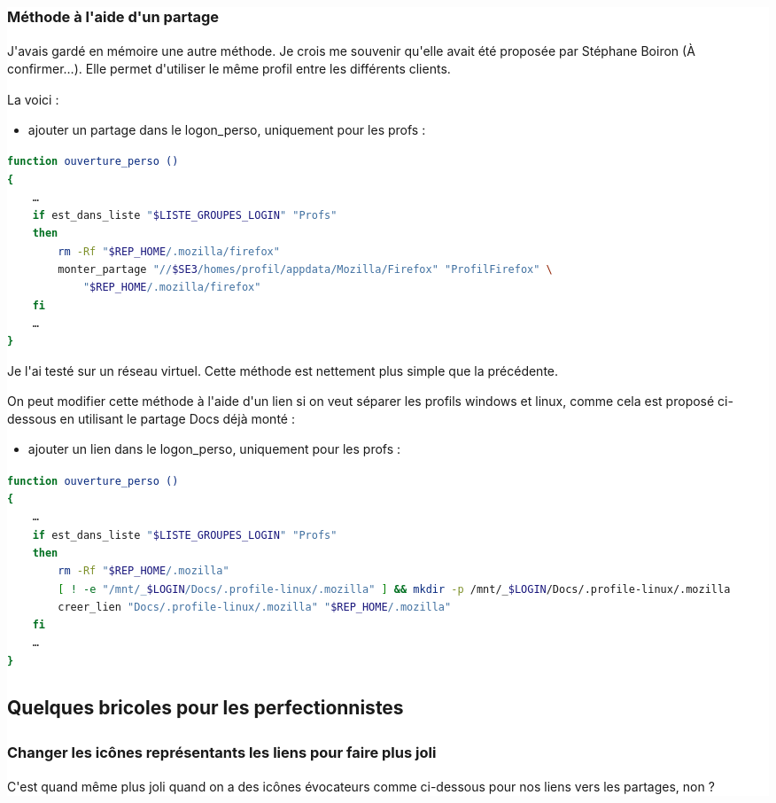 
### Méthode à l'aide d'un partage

J'avais gardé en mémoire une autre méthode. Je crois me souvenir qu'elle avait été proposée par Stéphane Boiron (À confirmer…). Elle permet d'utiliser le même profil entre les différents clients.

La voici :

* ajouter un partage dans le logon_perso, uniquement pour les profs :

```sh
function ouverture_perso ()
{
    …
    if est_dans_liste "$LISTE_GROUPES_LOGIN" "Profs"
    then
        rm -Rf "$REP_HOME/.mozilla/firefox"
        monter_partage "//$SE3/homes/profil/appdata/Mozilla/Firefox" "ProfilFirefox" \
            "$REP_HOME/.mozilla/firefox"
    fi
    …
}
```

Je l'ai testé sur un réseau virtuel. Cette méthode est nettement plus simple que la précédente.

On peut modifier cette méthode à l'aide d'un lien si on veut séparer les profils windows et linux, comme cela est proposé ci-dessous en utilisant le partage Docs déjà monté :

* ajouter un lien dans le logon_perso, uniquement pour les profs :

```sh
function ouverture_perso ()
{
    …
    if est_dans_liste "$LISTE_GROUPES_LOGIN" "Profs"
    then
        rm -Rf "$REP_HOME/.mozilla"
        [ ! -e "/mnt/_$LOGIN/Docs/.profile-linux/.mozilla" ] && mkdir -p /mnt/_$LOGIN/Docs/.profile-linux/.mozilla
        creer_lien "Docs/.profile-linux/.mozilla" "$REP_HOME/.mozilla"
    fi
    …
}
```


## Quelques bricoles pour les perfectionnistes

### Changer les icônes représentants les liens pour faire plus joli

C'est quand même plus joli quand on a des icônes évocateurs comme ci-dessous pour nos liens vers les partages, non ?
